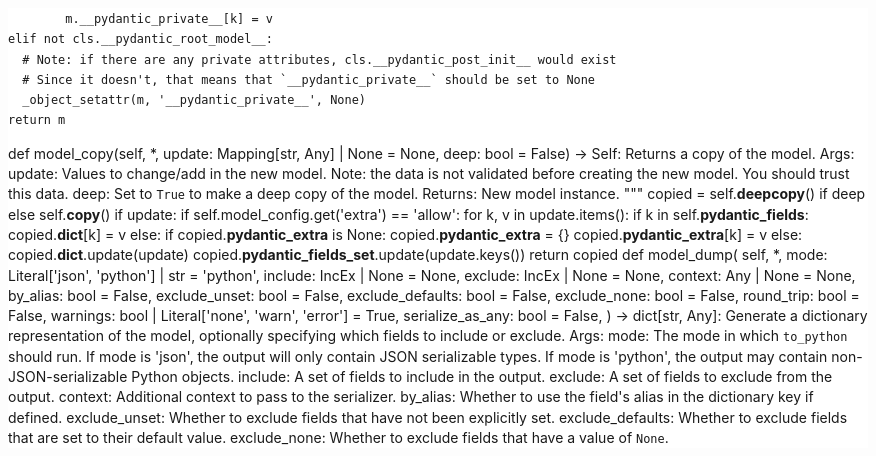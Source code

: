             m.__pydantic_private__[k] = v
    elif not cls.__pydantic_root_model__:
      # Note: if there are any private attributes, cls.__pydantic_post_init__ would exist
      # Since it doesn't, that means that `__pydantic_private__` should be set to None
      _object_setattr(m, '__pydantic_private__', None)
    return m
  def model_copy(self, *, update: Mapping[str, Any] | None = None, deep: bool = False) -> Self:
    Returns a copy of the model.
    Args:
      update: Values to change/add in the new model. Note: the data is not validated
        before creating the new model. You should trust this data.
      deep: Set to `True` to make a deep copy of the model.
    Returns:
      New model instance.
    """
    copied = self.__deepcopy__() if deep else self.__copy__()
    if update:
      if self.model_config.get('extra') == 'allow':
        for k, v in update.items():
          if k in self.__pydantic_fields__:
            copied.__dict__[k] = v
          else:
            if copied.__pydantic_extra__ is None:
              copied.__pydantic_extra__ = {}
            copied.__pydantic_extra__[k] = v
      else:
        copied.__dict__.update(update)
      copied.__pydantic_fields_set__.update(update.keys())
    return copied
  def model_dump(
    self,
    *,
    mode: Literal['json', 'python'] | str = 'python',
    include: IncEx | None = None,
    exclude: IncEx | None = None,
    context: Any | None = None,
    by_alias: bool = False,
    exclude_unset: bool = False,
    exclude_defaults: bool = False,
    exclude_none: bool = False,
    round_trip: bool = False,
    warnings: bool | Literal['none', 'warn', 'error'] = True,
    serialize_as_any: bool = False,
  ) -> dict[str, Any]:
    Generate a dictionary representation of the model, optionally specifying which fields to include or exclude.
    Args:
      mode: The mode in which `to_python` should run.
        If mode is 'json', the output will only contain JSON serializable types.
        If mode is 'python', the output may contain non-JSON-serializable Python objects.
      include: A set of fields to include in the output.
      exclude: A set of fields to exclude from the output.
      context: Additional context to pass to the serializer.
      by_alias: Whether to use the field's alias in the dictionary key if defined.
      exclude_unset: Whether to exclude fields that have not been explicitly set.
      exclude_defaults: Whether to exclude fields that are set to their default value.
      exclude_none: Whether to exclude fields that have a value of `None`.